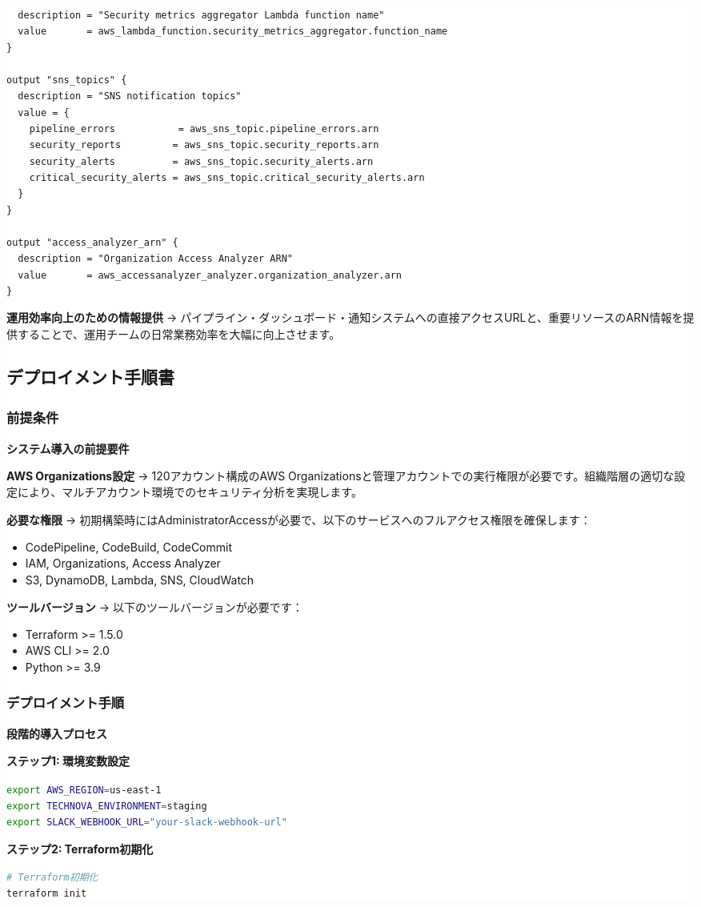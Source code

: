 ```hcl
  description = "Security metrics aggregator Lambda function name"
  value       = aws_lambda_function.security_metrics_aggregator.function_name
}

output "sns_topics" {
  description = "SNS notification topics"
  value = {
    pipeline_errors           = aws_sns_topic.pipeline_errors.arn
    security_reports         = aws_sns_topic.security_reports.arn
    security_alerts          = aws_sns_topic.security_alerts.arn
    critical_security_alerts = aws_sns_topic.critical_security_alerts.arn
  }
}

output "access_analyzer_arn" {
  description = "Organization Access Analyzer ARN"
  value       = aws_accessanalyzer_analyzer.organization_analyzer.arn
}
```

**運用効率向上のための情報提供** → パイプライン・ダッシュボード・通知システムへの直接アクセスURLと、重要リソースのARN情報を提供することで、運用チームの日常業務効率を大幅に向上させます。

## デプロイメント手順書

### 前提条件

**システム導入の前提要件**

**AWS Organizations設定** → 120アカウント構成のAWS Organizationsと管理アカウントでの実行権限が必要です。組織階層の適切な設定により、マルチアカウント環境でのセキュリティ分析を実現します。

**必要な権限** → 初期構築時にはAdministratorAccessが必要で、以下のサービスへのフルアクセス権限を確保します：
- CodePipeline, CodeBuild, CodeCommit
- IAM, Organizations, Access Analyzer  
- S3, DynamoDB, Lambda, SNS, CloudWatch

**ツールバージョン** → 以下のツールバージョンが必要です：
- Terraform >= 1.5.0
- AWS CLI >= 2.0
- Python >= 3.9

### デプロイメント手順

**段階的導入プロセス**

**ステップ1: 環境変数設定**
```bash
export AWS_REGION=us-east-1
export TECHNOVA_ENVIRONMENT=staging
export SLACK_WEBHOOK_URL="your-slack-webhook-url"
```

**ステップ2: Terraform初期化**
```bash
# Terraform初期化
terraform init
```
